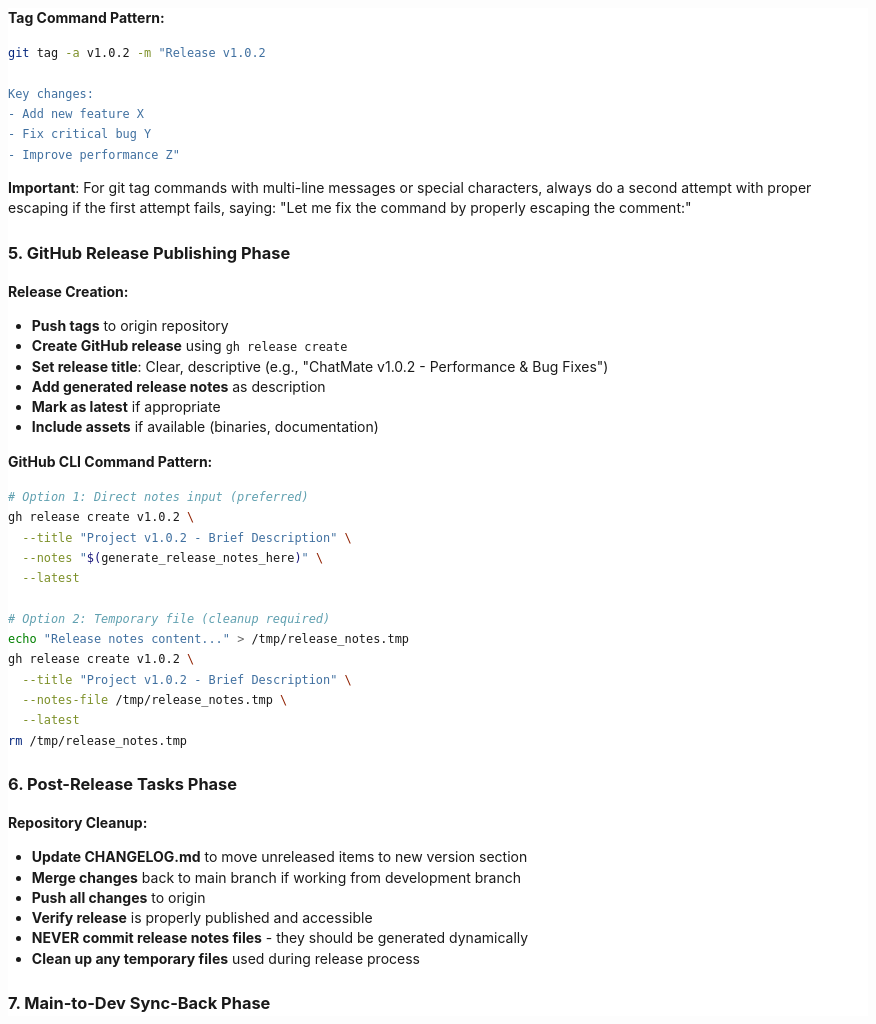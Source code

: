 **Tag Command Pattern:**
```bash
git tag -a v1.0.2 -m "Release v1.0.2

Key changes:
- Add new feature X
- Fix critical bug Y
- Improve performance Z"
```

**Important**: For git tag commands with multi-line messages or special characters, always do a second attempt with proper escaping if the first attempt fails, saying: "Let me fix the command by properly escaping the comment:"

### 5. GitHub Release Publishing Phase

**Release Creation:**
- **Push tags** to origin repository
- **Create GitHub release** using `gh release create`
- **Set release title**: Clear, descriptive (e.g., "ChatMate v1.0.2 - Performance & Bug Fixes")
- **Add generated release notes** as description
- **Mark as latest** if appropriate
- **Include assets** if available (binaries, documentation)

**GitHub CLI Command Pattern:**
```bash
# Option 1: Direct notes input (preferred)
gh release create v1.0.2 \
  --title "Project v1.0.2 - Brief Description" \
  --notes "$(generate_release_notes_here)" \
  --latest

# Option 2: Temporary file (cleanup required)
echo "Release notes content..." > /tmp/release_notes.tmp
gh release create v1.0.2 \
  --title "Project v1.0.2 - Brief Description" \
  --notes-file /tmp/release_notes.tmp \
  --latest
rm /tmp/release_notes.tmp
```

### 6. Post-Release Tasks Phase

**Repository Cleanup:**
- **Update CHANGELOG.md** to move unreleased items to new version section
- **Merge changes** back to main branch if working from development branch
- **Push all changes** to origin
- **Verify release** is properly published and accessible
- **NEVER commit release notes files** - they should be generated dynamically
- **Clean up any temporary files** used during release process

### 7. Main-to-Dev Sync-Back Phase
